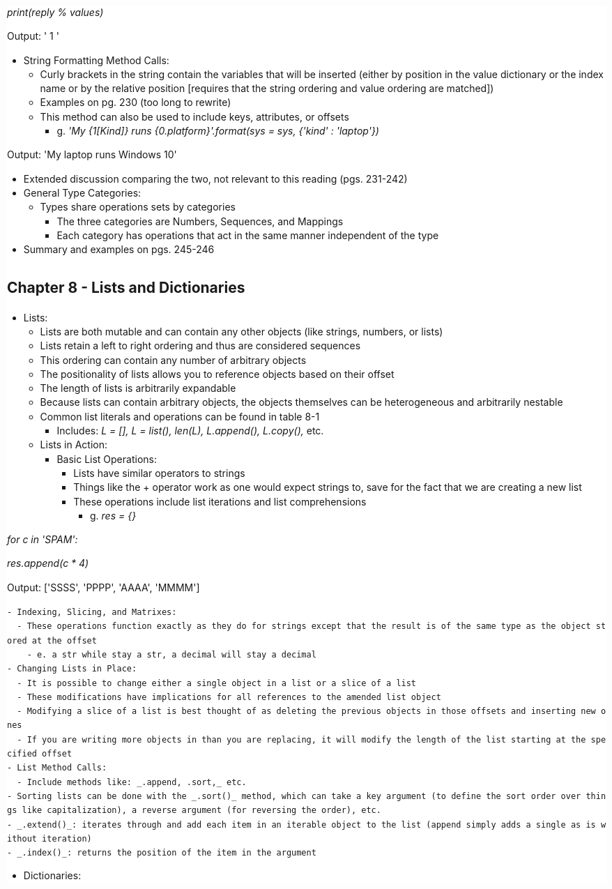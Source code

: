 _print(reply % values)_

Output: '<text> 1 <text>'

- String Formatting Method Calls:
  - Curly brackets in the string contain the variables that will be inserted (either by position in the value dictionary or the index name or by the relative position [requires that the string ordering and value ordering are matched])
  - Examples on pg. 230 (too long to rewrite)
  - This method can also be used to include keys, attributes, or offsets
    - g. _'My {1[Kind]} runs {0.platform}'.format(sys = sys, {'kind' : 'laptop'})_

Output: 'My laptop runs Windows 10'

  - Extended discussion comparing the two, not relevant to this reading (pgs. 231-242)
- General Type Categories:
  - Types share operations sets by categories
    - The three categories are Numbers, Sequences, and Mappings
    - Each category has operations that act in the same manner independent of the type
- Summary and examples on pgs. 245-246

## Chapter 8 - Lists and Dictionaries

- Lists:
  - Lists are both mutable and can contain any other objects (like strings, numbers, or lists)
  - Lists retain a left to right ordering and thus are considered sequences
  - This ordering can contain any number of arbitrary objects
  - The positionality of lists allows you to reference objects based on their offset
  - The length of lists is arbitrarily expandable
  - Because lists can contain arbitrary objects, the objects themselves can be heterogeneous and arbitrarily nestable
  - Common list literals and operations can be found in table 8-1
    - Includes: _L = [], L = list(), len(L), L.append(), L.copy(),_ etc.
  - Lists in Action:
    - Basic List Operations:
      - Lists have similar operators to strings
      - Things like the + operator work as one would expect strings to, save for the fact that we are creating a new list
      - These operations include list iterations and list comprehensions
        - g. _res = {}_

_for c in 'SPAM':_

_res.append(c \* 4)_

Output: ['SSSS', 'PPPP', 'AAAA', 'MMMM']

    - Indexing, Slicing, and Matrixes:
      - These operations function exactly as they do for strings except that the result is of the same type as the object stored at the offset
        - e. a str while stay a str, a decimal will stay a decimal
    - Changing Lists in Place:
      - It is possible to change either a single object in a list or a slice of a list
      - These modifications have implications for all references to the amended list object
      - Modifying a slice of a list is best thought of as deleting the previous objects in those offsets and inserting new ones
      - If you are writing more objects in than you are replacing, it will modify the length of the list starting at the specified offset
    - List Method Calls:
      - Include methods like: _.append, .sort,_ etc.
    - Sorting lists can be done with the _.sort()_ method, which can take a key argument (to define the sort order over things like capitalization), a reverse argument (for reversing the order), etc.
    - _.extend()_: iterates through and add each item in an iterable object to the list (append simply adds a single as is without iteration)
    - _.index()_: returns the position of the item in the argument
- Dictionaries: